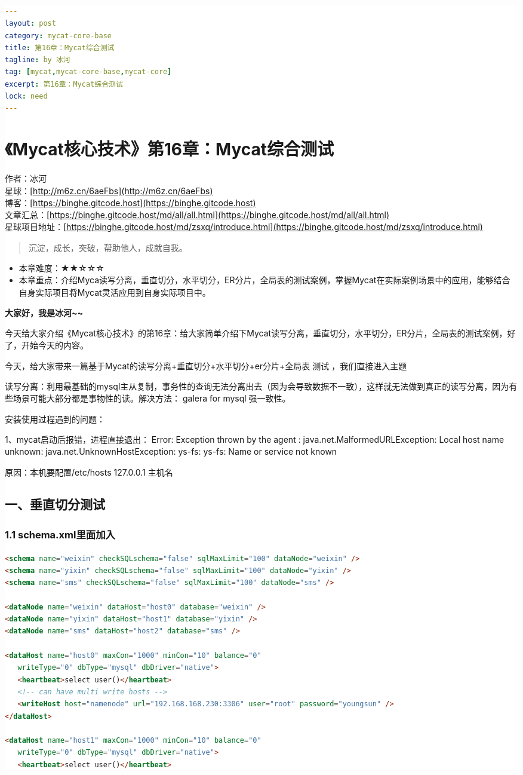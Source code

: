 ```yaml
---
layout: post
category: mycat-core-base
title: 第16章：Mycat综合测试
tagline: by 冰河
tag: [mycat,mycat-core-base,mycat-core]
excerpt: 第16章：Mycat综合测试
lock: need
---
```


# 《Mycat核心技术》第16章：Mycat综合测试

作者：冰河
<br/>星球：[http://m6z.cn/6aeFbs](http://m6z.cn/6aeFbs)
<br/>博客：[https://binghe.gitcode.host](https://binghe.gitcode.host)
<br/>文章汇总：[https://binghe.gitcode.host/md/all/all.html](https://binghe.gitcode.host/md/all/all.html)
<br/>星球项目地址：[https://binghe.gitcode.host/md/zsxq/introduce.html](https://binghe.gitcode.host/md/zsxq/introduce.html)

> 沉淀，成长，突破，帮助他人，成就自我。

* 本章难度：★★☆☆☆
* 本章重点：介绍Myca读写分离，垂直切分，水平切分，ER分片，全局表的测试案例，掌握Mycat在实际案例场景中的应用，能够结合自身实际项目将Mycat灵活应用到自身实际项目中。

**大家好，我是冰河~~**

今天给大家介绍《Mycat核心技术》的第16章：给大家简单介绍下Mycat读写分离，垂直切分，水平切分，ER分片，全局表的测试案例，好了，开始今天的内容。

今天，给大家带来一篇基于Mycat的读写分离+垂直切分+水平切分+er分片+全局表 测试 ，我们直接进入主题

读写分离：利用最基础的mysql主从复制，事务性的查询无法分离出去（因为会导致数据不一致），这样就无法做到真正的读写分离，因为有些场景可能大部分都是事物性的读。解决方法： galera for mysql 强一致性。


安装使用过程遇到的问题：

1、mycat启动后报错，进程直接退出： Error: Exception thrown by the agent : java.net.MalformedURLException: Local host name unknown: java.net.UnknownHostException: ys-fs: ys-fs: Name or service not known

原因：本机要配置/etc/hosts 127.0.0.1 主机名

## 一、垂直切分测试

### 1.1 schema.xml里面加入

```html
<schema name="weixin" checkSQLschema="false" sqlMaxLimit="100" dataNode="weixin" />
<schema name="yixin" checkSQLschema="false" sqlMaxLimit="100" dataNode="yixin" />
<schema name="sms" checkSQLschema="false" sqlMaxLimit="100" dataNode="sms" />

<dataNode name="weixin" dataHost="host0" database="weixin" />
<dataNode name="yixin" dataHost="host1" database="yixin" />
<dataNode name="sms" dataHost="host2" database="sms" />

<dataHost name="host0" maxCon="1000" minCon="10" balance="0"
   writeType="0" dbType="mysql" dbDriver="native">
   <heartbeat>select user()</heartbeat>
   <!-- can have multi write hosts -->
   <writeHost host="namenode" url="192.168.168.230:3306" user="root" password="youngsun" />
</dataHost>

<dataHost name="host1" maxCon="1000" minCon="10" balance="0"
   writeType="0" dbType="mysql" dbDriver="native">
   <heartbeat>select user()</heartbeat>
```